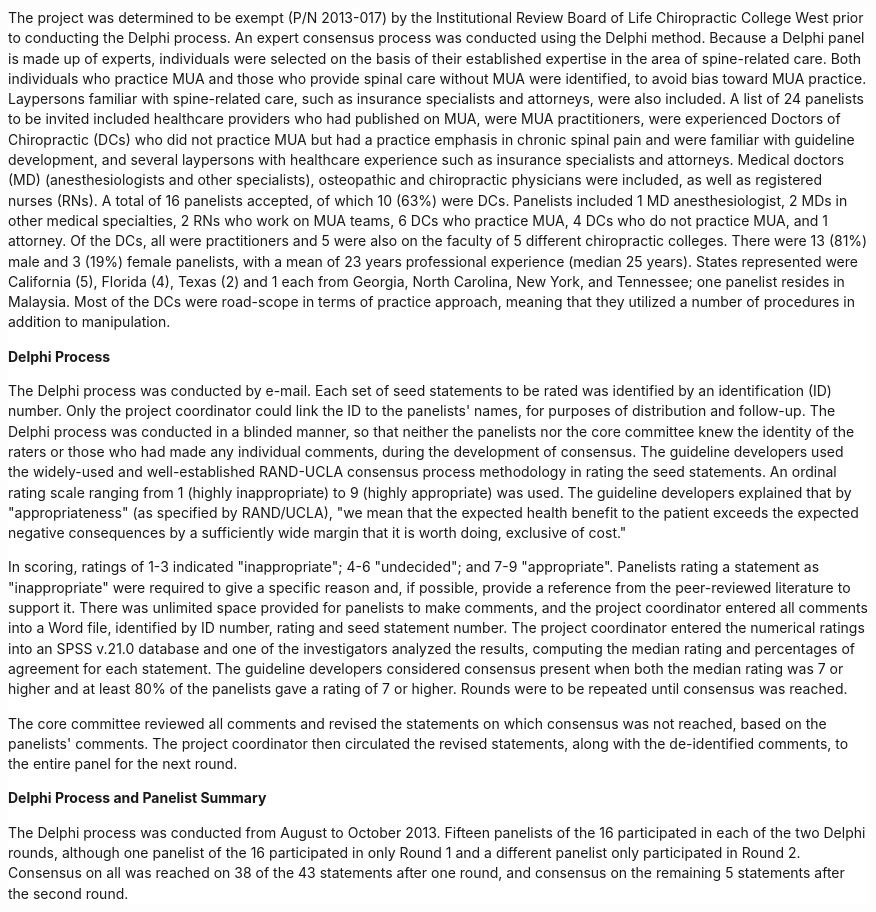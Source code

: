 The project was determined to be exempt (P/N 2013-017) by the Institutional Review Board of Life Chiropractic College West prior to conducting the Delphi process. An expert consensus process was conducted using the Delphi method. Because a Delphi panel is made up of experts, individuals were selected on the basis of their established expertise in the area of spine-related care. Both individuals who practice MUA and those who provide spinal care without MUA were identified, to avoid bias toward MUA practice. Laypersons familiar with spine-related care, such as insurance specialists and attorneys, were also included. A list of 24 panelists to be invited included healthcare providers who had published on MUA, were MUA practitioners, were experienced Doctors of Chiropractic (DCs) who did not practice MUA but had a practice emphasis in chronic spinal pain and were familiar with guideline development, and several laypersons with healthcare experience such as insurance specialists and attorneys. Medical doctors (MD) (anesthesiologists and other specialists), osteopathic and chiropractic physicians were included, as well as registered nurses (RNs). A total of 16 panelists accepted, of which 10 (63%) were DCs. Panelists included 1 MD anesthesiologist, 2 MDs in other medical specialties, 2 RNs who work on MUA teams, 6 DCs who practice MUA, 4 DCs who do not practice MUA, and 1 attorney. Of the DCs, all were practitioners and 5 were also on the faculty of 5 different chiropractic colleges. There were 13 (81%) male and 3 (19%) female panelists, with a mean of 23 years professional experience (median 25 years). States represented were California (5), Florida (4), Texas (2) and 1 each from Georgia, North Carolina, New York, and Tennessee; one panelist resides in Malaysia. Most of the DCs were road-scope in terms of practice approach, meaning that they utilized a number of procedures in addition to manipulation.

**Delphi Process**

The Delphi process was conducted by e-mail. Each set of seed statements to be rated was identified by an identification (ID) number. Only the project coordinator could link the ID to the panelists' names, for purposes of distribution and follow-up. The Delphi process was conducted in a blinded manner, so that neither the panelists nor the core committee knew the identity of the raters or those who had made any individual comments, during the development of consensus. The guideline developers used the widely-used and well-established RAND-UCLA consensus process methodology in rating the seed statements. An ordinal rating scale ranging from 1 (highly inappropriate) to 9 (highly appropriate) was used. The guideline developers explained that by "appropriateness" (as specified by RAND/UCLA), "we mean that the expected health benefit to the patient exceeds the expected negative consequences by a sufficiently wide margin that it is worth doing, exclusive of cost."

In scoring, ratings of 1-3 indicated "inappropriate"; 4-6 "undecided"; and 7-9 "appropriate". Panelists rating a statement as "inappropriate" were required to give a specific reason and, if possible, provide a reference from the peer-reviewed literature to support it. There was unlimited space provided for panelists to make comments, and the project coordinator entered all comments into a Word file, identified by ID number, rating and seed statement number. The project coordinator entered the numerical ratings into an SPSS v.21.0 database and one of the investigators analyzed the results, computing the median rating and percentages of agreement for each statement. The guideline developers considered consensus present when both the median rating was 7 or higher and at least 80% of the panelists gave a rating of 7 or higher. Rounds were to be repeated until consensus was reached.

The core committee reviewed all comments and revised the statements on which consensus was not reached, based on the panelists' comments. The project coordinator then circulated the revised statements, along with the de-identified comments, to the entire panel for the next round.

**Delphi Process and Panelist Summary**

The Delphi process was conducted from August to October 2013. Fifteen panelists of the 16 participated in each of the two Delphi rounds, although one panelist of the 16 participated in only Round 1 and a different panelist only participated in Round 2. Consensus on all was reached on 38 of the 43 statements after one round, and consensus on the remaining 5 statements after the second round.
